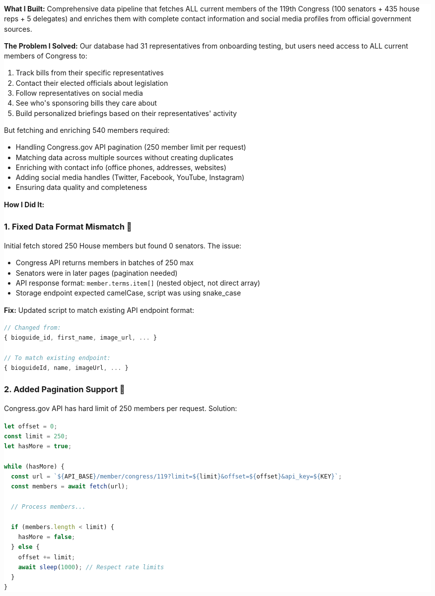 **What I Built:** Comprehensive data pipeline that fetches ALL current members of the 119th Congress (100 senators + 435 house reps + 5 delegates) and enriches them with complete contact information and social media profiles from official government sources.

**The Problem I Solved:** Our database had 31 representatives from onboarding testing, but users need access to ALL current members of Congress to:
1. Track bills from their specific representatives
2. Contact their elected officials about legislation
3. Follow representatives on social media
4. See who's sponsoring bills they care about
5. Build personalized briefings based on their representatives' activity

But fetching and enriching 540 members required:
- Handling Congress.gov API pagination (250 member limit per request)
- Matching data across multiple sources without creating duplicates
- Enriching with contact info (office phones, addresses, websites)
- Adding social media handles (Twitter, Facebook, YouTube, Instagram)
- Ensuring data quality and completeness

**How I Did It:**

### 1. Fixed Data Format Mismatch 🔧
Initial fetch stored 250 House members but found 0 senators. The issue:
- Congress API returns members in batches of 250 max
- Senators were in later pages (pagination needed)
- API response format: `member.terms.item[]` (nested object, not direct array)
- Storage endpoint expected camelCase, script was using snake_case

**Fix:** Updated script to match existing API endpoint format:
```typescript
// Changed from:
{ bioguide_id, first_name, image_url, ... }

// To match existing endpoint:
{ bioguideId, name, imageUrl, ... }
```

### 2. Added Pagination Support 📄
Congress.gov API has hard limit of 250 members per request. Solution:
```typescript
let offset = 0;
const limit = 250;
let hasMore = true;

while (hasMore) {
  const url = `${API_BASE}/member/congress/119?limit=${limit}&offset=${offset}&api_key=${KEY}`;
  const members = await fetch(url);

  // Process members...

  if (members.length < limit) {
    hasMore = false;
  } else {
    offset += limit;
    await sleep(1000); // Respect rate limits
  }
}
```
